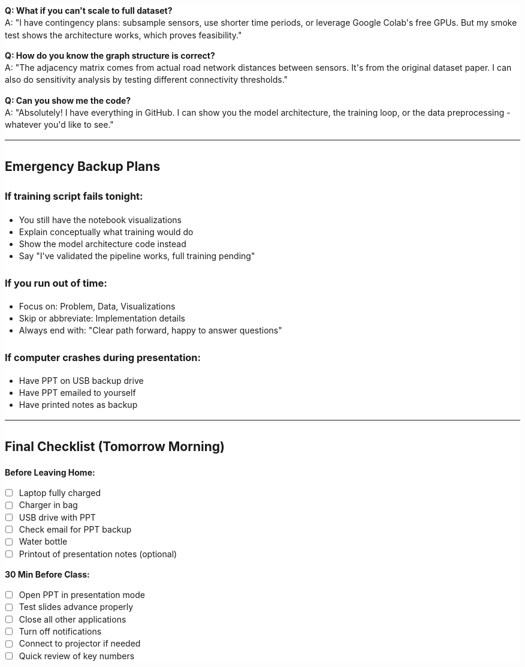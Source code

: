 **Q: What if you can't scale to full dataset?**  
A: "I have contingency plans: subsample sensors, use shorter time periods, or leverage Google Colab's free GPUs. But my smoke test shows the architecture works, which proves feasibility."

**Q: How do you know the graph structure is correct?**  
A: "The adjacency matrix comes from actual road network distances between sensors. It's from the original dataset paper. I can also do sensitivity analysis by testing different connectivity thresholds."

**Q: Can you show me the code?**  
A: "Absolutely! I have everything in GitHub. I can show you the model architecture, the training loop, or the data preprocessing - whatever you'd like to see."

---

## Emergency Backup Plans

### If training script fails tonight:
- You still have the notebook visualizations
- Explain conceptually what training would do
- Show the model architecture code instead
- Say "I've validated the pipeline works, full training pending"

### If you run out of time:
- Focus on: Problem, Data, Visualizations
- Skip or abbreviate: Implementation details
- Always end with: "Clear path forward, happy to answer questions"

### If computer crashes during presentation:
- Have PPT on USB backup drive
- Have PPT emailed to yourself
- Have printed notes as backup

---

## Final Checklist (Tomorrow Morning)

**Before Leaving Home:**
- [ ] Laptop fully charged
- [ ] Charger in bag
- [ ] USB drive with PPT
- [ ] Check email for PPT backup
- [ ] Water bottle
- [ ] Printout of presentation notes (optional)

**30 Min Before Class:**
- [ ] Open PPT in presentation mode
- [ ] Test slides advance properly
- [ ] Close all other applications
- [ ] Turn off notifications
- [ ] Connect to projector if needed
- [ ] Quick review of key numbers
